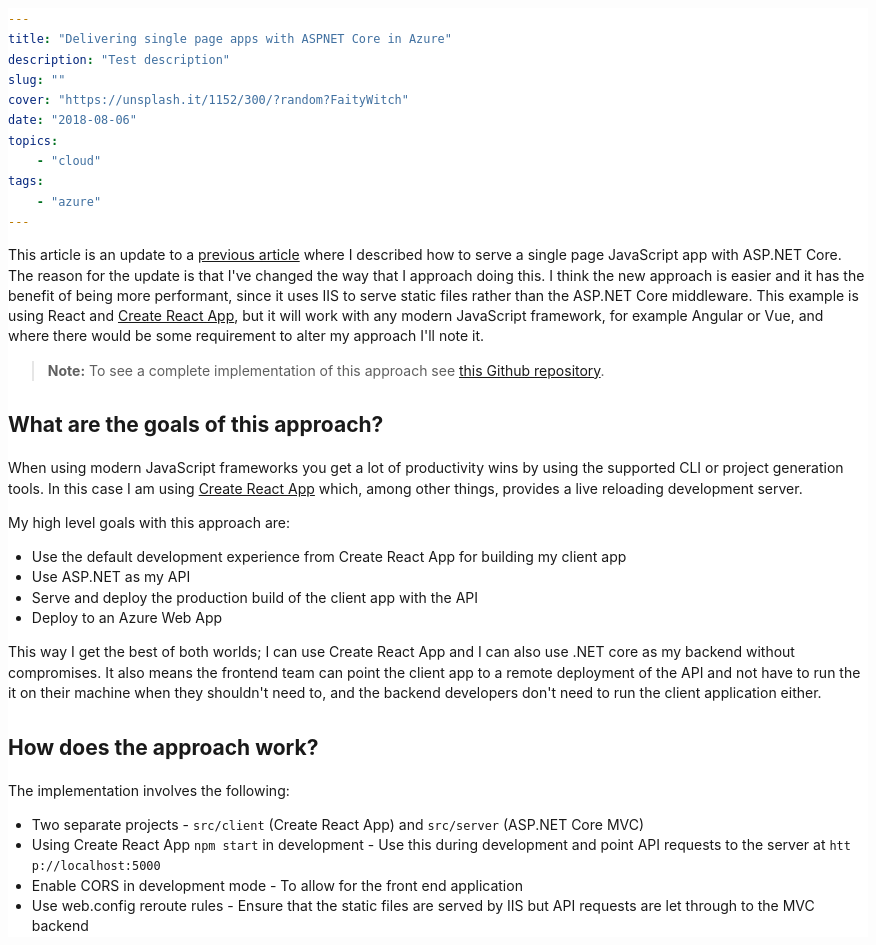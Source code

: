 ```yaml
---
title: "Delivering single page apps with ASPNET Core in Azure"
description: "Test description"
slug: ""
cover: "https://unsplash.it/1152/300/?random?FaityWitch"
date: "2018-08-06"
topics:
    - "cloud"
tags:
    - "azure"
---
```


This article is an update to a [previous article](https://sethreid.co.nz/delivering-single-page-apps-aspnet-core/) where I described how to serve a single page JavaScript app with ASP.NET Core. The reason for the update is that I've changed the way that I approach doing this. I think the new approach is easier and it has the benefit of being more performant, since it uses IIS to serve static files rather than the ASP.NET Core middleware. This example is using React and [Create React App](https://github.com/facebook/create-react-app), but it will work with any modern JavaScript framework, for example Angular or Vue, and where there would be some requirement to alter my approach I'll note it.

> **Note:** To see a complete implementation of this approach see [this Github repository](https://github.com/sethreidnz/aspnet-core-spa).

## What are the goals of this approach?

When using modern JavaScript frameworks you get a lot of productivity wins by using the supported CLI or project generation tools. In this case I am using [Create React App](https://github.com/facebook/create-react-app) which, among other things, provides a live reloading development server.

My high level goals with this approach are:

- Use the default development experience from Create React App for building my client app
- Use ASP.NET as my API
- Serve and deploy the production build of the client app with the API
- Deploy to an Azure Web App

This way I get the best of both worlds; I can use Create React App and I can also use .NET core as my backend without compromises. It also means the frontend team can point the client app to a remote deployment of the API and not have to run the it on their machine when they shouldn't need to, and the backend developers don't need to run the client application either.

## How does the approach work?

The implementation involves the following:

- Two separate projects - `src/client` (Create React App) and `src/server` (ASP.NET Core MVC)
- Using Create React App `npm start` in development - Use this during development and point API requests to the server at `http://localhost:5000`
- Enable CORS in development mode - To allow for the front end application
- Use web.config reroute rules - Ensure that the static files are served by IIS but API requests are let through to the MVC backend
